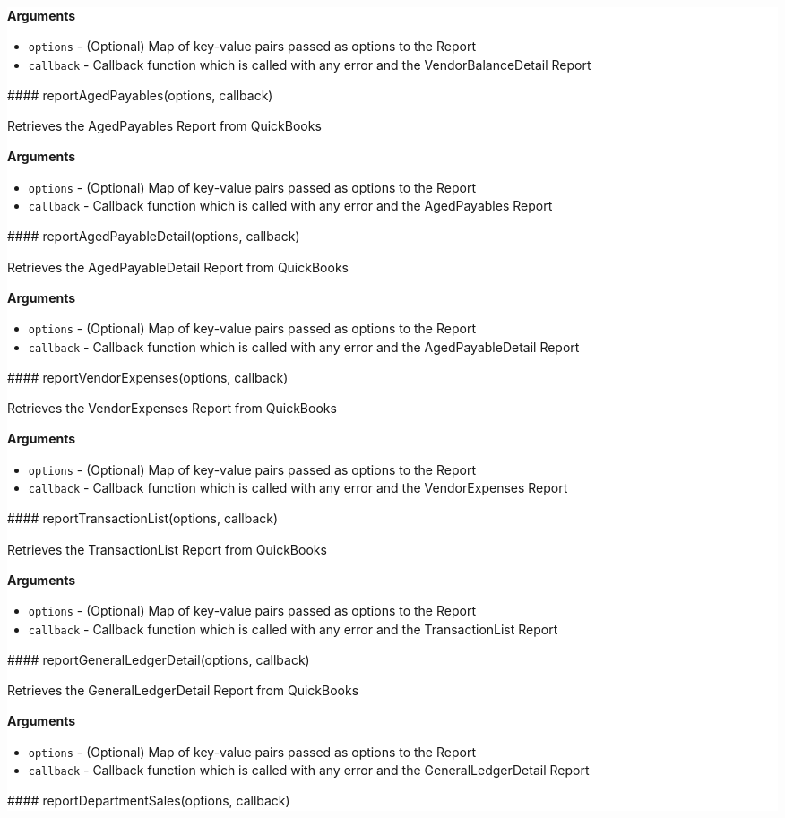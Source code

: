 __Arguments__

* `options` - (Optional) Map of key-value pairs passed as options to the Report
* `callback` - Callback function which is called with any error and the VendorBalanceDetail Report


<a name="reportAgedPayables" />
#### reportAgedPayables(options, callback)

Retrieves the AgedPayables Report from QuickBooks

__Arguments__

* `options` - (Optional) Map of key-value pairs passed as options to the Report
* `callback` - Callback function which is called with any error and the AgedPayables Report


<a name="reportAgedPayableDetail" />
#### reportAgedPayableDetail(options, callback)

Retrieves the AgedPayableDetail Report from QuickBooks

__Arguments__

* `options` - (Optional) Map of key-value pairs passed as options to the Report
* `callback` - Callback function which is called with any error and the AgedPayableDetail Report


<a name="reportVendorExpenses" />
#### reportVendorExpenses(options, callback)

Retrieves the VendorExpenses Report from QuickBooks

__Arguments__

* `options` - (Optional) Map of key-value pairs passed as options to the Report
* `callback` - Callback function which is called with any error and the VendorExpenses Report


<a name="reportTransactionList" />
#### reportTransactionList(options, callback)
  
Retrieves the TransactionList Report from QuickBooks
 
__Arguments__

* `options` - (Optional) Map of key-value pairs passed as options to the Report
* `callback` - Callback function which is called with any error and the TransactionList Report


<a name="reportGeneralLedgerDetail" />
#### reportGeneralLedgerDetail(options, callback)

Retrieves the GeneralLedgerDetail Report from QuickBooks

__Arguments__

* `options` - (Optional) Map of key-value pairs passed as options to the Report
* `callback` - Callback function which is called with any error and the GeneralLedgerDetail Report


<a name="reportDepartmentSales" />
#### reportDepartmentSales(options, callback)
